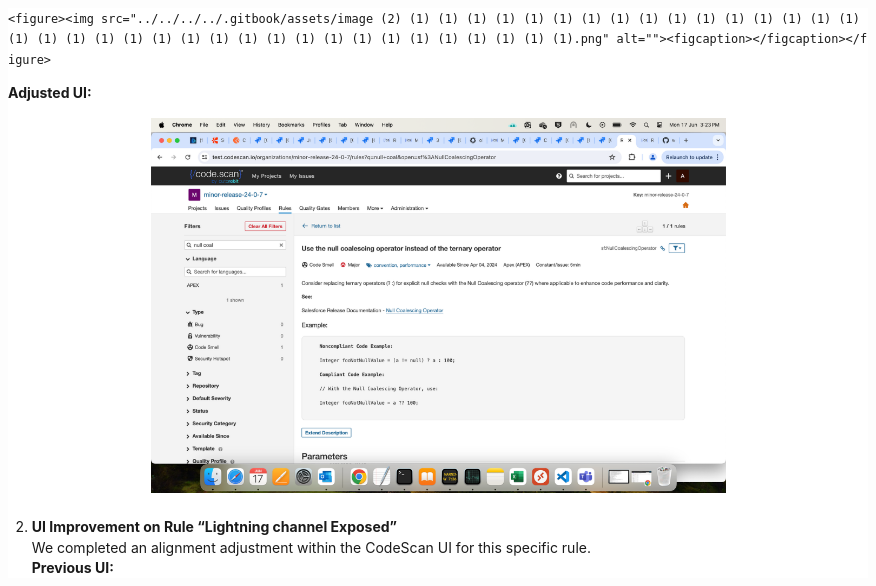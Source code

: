 
    <figure><img src="../../../../.gitbook/assets/image (2) (1) (1) (1) (1) (1) (1) (1) (1) (1) (1) (1) (1) (1) (1) (1) (1) (1) (1) (1) (1) (1) (1) (1) (1) (1) (1) (1) (1) (1) (1) (1) (1) (1) (1) (1) (1).png" alt=""><figcaption></figcaption></figure>

**Adjusted UI:**

<div align="center" data-full-width="true"><figure><img src="../../../../.gitbook/assets/image (1282).png" alt=""><figcaption></figcaption></figure></div>

2. **UI Improvement on Rule “Lightning channel Exposed”**\
   We completed an alignment adjustment within the CodeScan UI for this specific rule. \
   **Previous UI:**&#x20;
